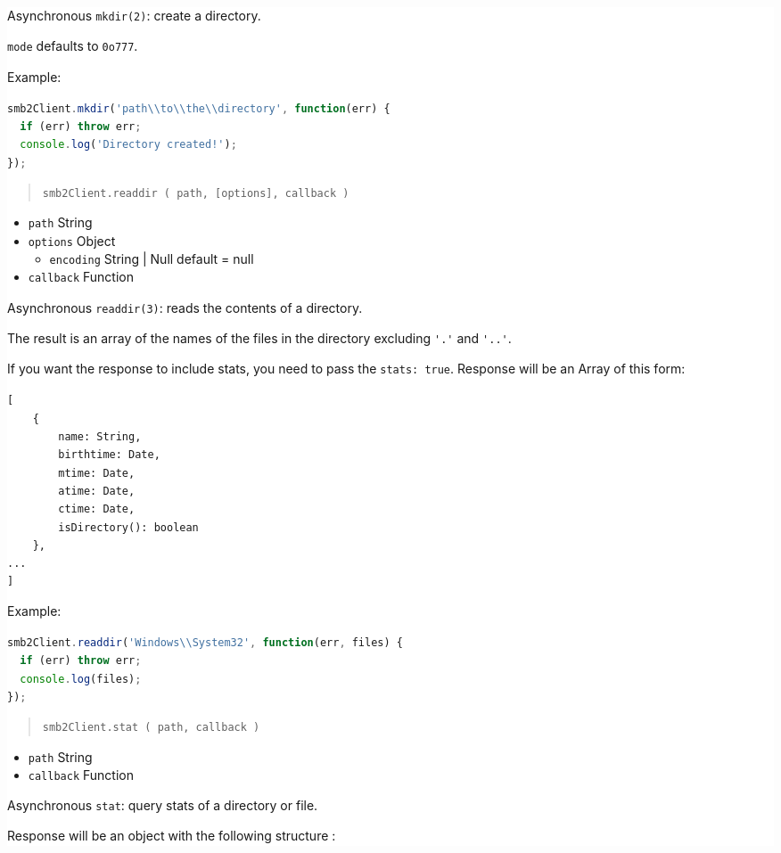 Asynchronous `mkdir(2)`: create a directory.

`mode` defaults to `0o777`.

Example:

```javascript
smb2Client.mkdir('path\\to\\the\\directory', function(err) {
  if (err) throw err;
  console.log('Directory created!');
});
```

> `smb2Client.readdir ( path, [options], callback )`

- `path` String
- `options` Object
  - `encoding` String | Null default = null
- `callback` Function

Asynchronous `readdir(3)`: reads the contents of a directory.

The result is an array of the names of the files in the directory excluding `'.'` and `'..'`.

If you want the response to include stats, you need to pass the `stats: true`. Response will be an Array of this form:

```
[
    {
        name: String,
        birthtime: Date,
        mtime: Date,
        atime: Date,
        ctime: Date,
        isDirectory(): boolean
    },
...
]
```

Example:

```javascript
smb2Client.readdir('Windows\\System32', function(err, files) {
  if (err) throw err;
  console.log(files);
});
```

> `smb2Client.stat ( path, callback )`

- `path` String
- `callback` Function

Asynchronous `stat`: query stats of a directory or file.

Response will be an object with the following structure :
